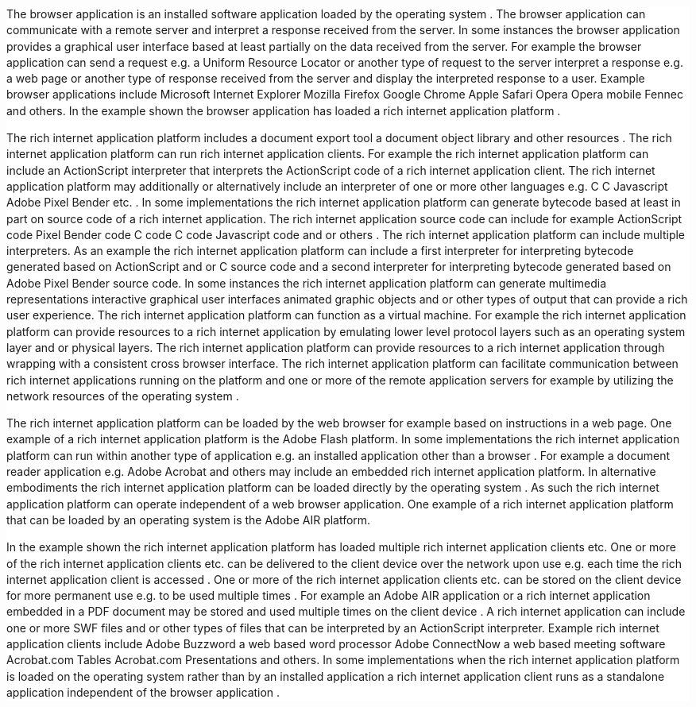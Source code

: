 The browser application is an installed software application loaded by the operating system . The browser application can communicate with a remote server and interpret a response received from the server. In some instances the browser application provides a graphical user interface based at least partially on the data received from the server. For example the browser application can send a request e.g. a Uniform Resource Locator or another type of request to the server interpret a response e.g. a web page or another type of response received from the server and display the interpreted response to a user. Example browser applications include Microsoft Internet Explorer Mozilla Firefox Google Chrome Apple Safari Opera Opera mobile Fennec and others. In the example shown the browser application has loaded a rich internet application platform .

The rich internet application platform includes a document export tool a document object library and other resources . The rich internet application platform can run rich internet application clients. For example the rich internet application platform can include an ActionScript interpreter that interprets the ActionScript code of a rich internet application client. The rich internet application platform may additionally or alternatively include an interpreter of one or more other languages e.g. C C Javascript Adobe Pixel Bender etc. . In some implementations the rich internet application platform can generate bytecode based at least in part on source code of a rich internet application. The rich internet application source code can include for example ActionScript code Pixel Bender code C code C code Javascript code and or others . The rich internet application platform can include multiple interpreters. As an example the rich internet application platform can include a first interpreter for interpreting bytecode generated based on ActionScript and or C source code and a second interpreter for interpreting bytecode generated based on Adobe Pixel Bender source code. In some instances the rich internet application platform can generate multimedia representations interactive graphical user interfaces animated graphic objects and or other types of output that can provide a rich user experience. The rich internet application platform can function as a virtual machine. For example the rich internet application platform can provide resources to a rich internet application by emulating lower level protocol layers such as an operating system layer and or physical layers. The rich internet application platform can provide resources to a rich internet application through wrapping with a consistent cross browser interface. The rich internet application platform can facilitate communication between rich internet applications running on the platform and one or more of the remote application servers for example by utilizing the network resources of the operating system .

The rich internet application platform can be loaded by the web browser for example based on instructions in a web page. One example of a rich internet application platform is the Adobe Flash platform. In some implementations the rich internet application platform can run within another type of application e.g. an installed application other than a browser . For example a document reader application e.g. Adobe Acrobat and others may include an embedded rich internet application platform. In alternative embodiments the rich internet application platform can be loaded directly by the operating system . As such the rich internet application platform can operate independent of a web browser application. One example of a rich internet application platform that can be loaded by an operating system is the Adobe AIR platform.

In the example shown the rich internet application platform has loaded multiple rich internet application clients etc. One or more of the rich internet application clients etc. can be delivered to the client device over the network upon use e.g. each time the rich internet application client is accessed . One or more of the rich internet application clients etc. can be stored on the client device for more permanent use e.g. to be used multiple times . For example an Adobe AIR application or a rich internet application embedded in a PDF document may be stored and used multiple times on the client device . A rich internet application can include one or more SWF files and or other types of files that can be interpreted by an ActionScript interpreter. Example rich internet application clients include Adobe Buzzword a web based word processor Adobe ConnectNow a web based meeting software Acrobat.com Tables Acrobat.com Presentations and others. In some implementations when the rich internet application platform is loaded on the operating system rather than by an installed application a rich internet application client runs as a standalone application independent of the browser application .
